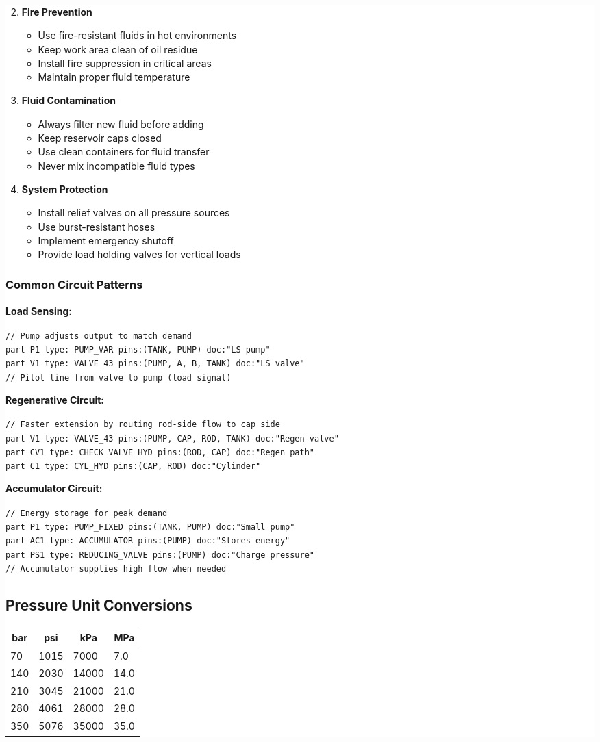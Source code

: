 2. **Fire Prevention**
   - Use fire-resistant fluids in hot environments
   - Keep work area clean of oil residue
   - Install fire suppression in critical areas
   - Maintain proper fluid temperature

3. **Fluid Contamination**
   - Always filter new fluid before adding
   - Keep reservoir caps closed
   - Use clean containers for fluid transfer
   - Never mix incompatible fluid types

4. **System Protection**
   - Install relief valves on all pressure sources
   - Use burst-resistant hoses
   - Implement emergency shutoff
   - Provide load holding valves for vertical loads

### Common Circuit Patterns

**Load Sensing:**

```runiq
// Pump adjusts output to match demand
part P1 type: PUMP_VAR pins:(TANK, PUMP) doc:"LS pump"
part V1 type: VALVE_43 pins:(PUMP, A, B, TANK) doc:"LS valve"
// Pilot line from valve to pump (load signal)
```

**Regenerative Circuit:**

```runiq
// Faster extension by routing rod-side flow to cap side
part V1 type: VALVE_43 pins:(PUMP, CAP, ROD, TANK) doc:"Regen valve"
part CV1 type: CHECK_VALVE_HYD pins:(ROD, CAP) doc:"Regen path"
part C1 type: CYL_HYD pins:(CAP, ROD) doc:"Cylinder"
```

**Accumulator Circuit:**

```runiq
// Energy storage for peak demand
part P1 type: PUMP_FIXED pins:(TANK, PUMP) doc:"Small pump"
part AC1 type: ACCUMULATOR pins:(PUMP) doc:"Stores energy"
part PS1 type: REDUCING_VALVE pins:(PUMP) doc:"Charge pressure"
// Accumulator supplies high flow when needed
```

## Pressure Unit Conversions

| bar | psi  | kPa   | MPa  |
| --- | ---- | ----- | ---- |
| 70  | 1015 | 7000  | 7.0  |
| 140 | 2030 | 14000 | 14.0 |
| 210 | 3045 | 21000 | 21.0 |
| 280 | 4061 | 28000 | 28.0 |
| 350 | 5076 | 35000 | 35.0 |

